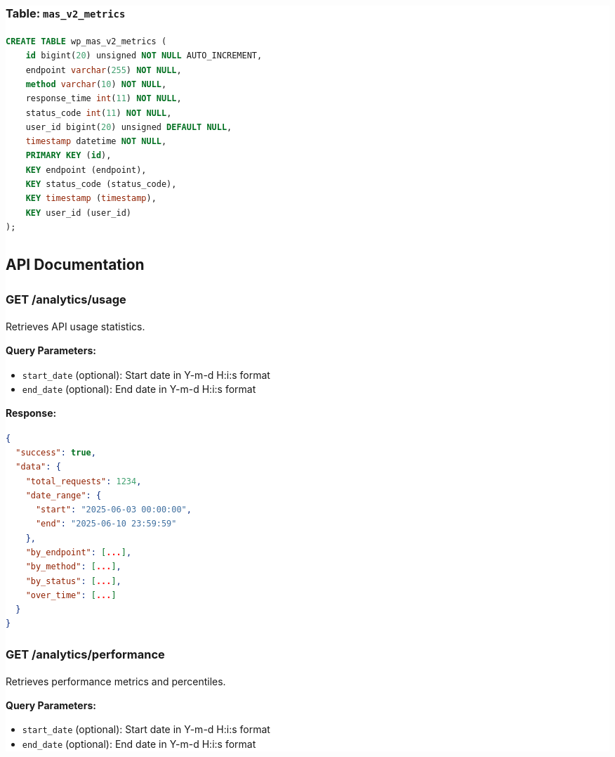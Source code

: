 ### Table: `mas_v2_metrics`
```sql
CREATE TABLE wp_mas_v2_metrics (
    id bigint(20) unsigned NOT NULL AUTO_INCREMENT,
    endpoint varchar(255) NOT NULL,
    method varchar(10) NOT NULL,
    response_time int(11) NOT NULL,
    status_code int(11) NOT NULL,
    user_id bigint(20) unsigned DEFAULT NULL,
    timestamp datetime NOT NULL,
    PRIMARY KEY (id),
    KEY endpoint (endpoint),
    KEY status_code (status_code),
    KEY timestamp (timestamp),
    KEY user_id (user_id)
);
```

## API Documentation

### GET /analytics/usage
Retrieves API usage statistics.

**Query Parameters:**
- `start_date` (optional): Start date in Y-m-d H:i:s format
- `end_date` (optional): End date in Y-m-d H:i:s format

**Response:**
```json
{
  "success": true,
  "data": {
    "total_requests": 1234,
    "date_range": {
      "start": "2025-06-03 00:00:00",
      "end": "2025-06-10 23:59:59"
    },
    "by_endpoint": [...],
    "by_method": [...],
    "by_status": [...],
    "over_time": [...]
  }
}
```

### GET /analytics/performance
Retrieves performance metrics and percentiles.

**Query Parameters:**
- `start_date` (optional): Start date in Y-m-d H:i:s format
- `end_date` (optional): End date in Y-m-d H:i:s format
